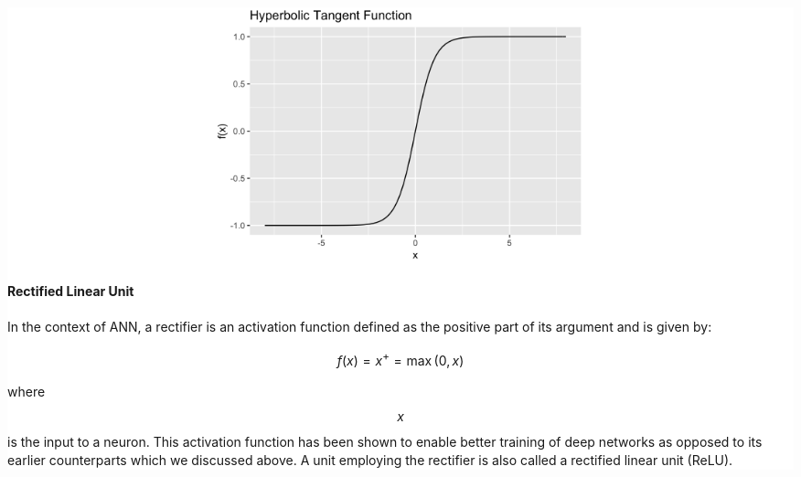 <center><img src = "https://github.com/adityashrm21/adityashrm21.github.io/blob/master/_posts/imgs/nn/tangent.png?raw=true" width = "400"></center>

#### Rectified Linear Unit

In the context of ANN, a rectifier is an activation function defined as the positive part of its argument and is given by:

$$ f(x)=x^{+}=\max(0,x)$$

where $$x$$ is the input to a neuron. This activation function has been shown to enable better training of deep networks as opposed to its earlier counterparts which we discussed above. A unit employing the rectifier is also called a rectified linear unit (ReLU).
